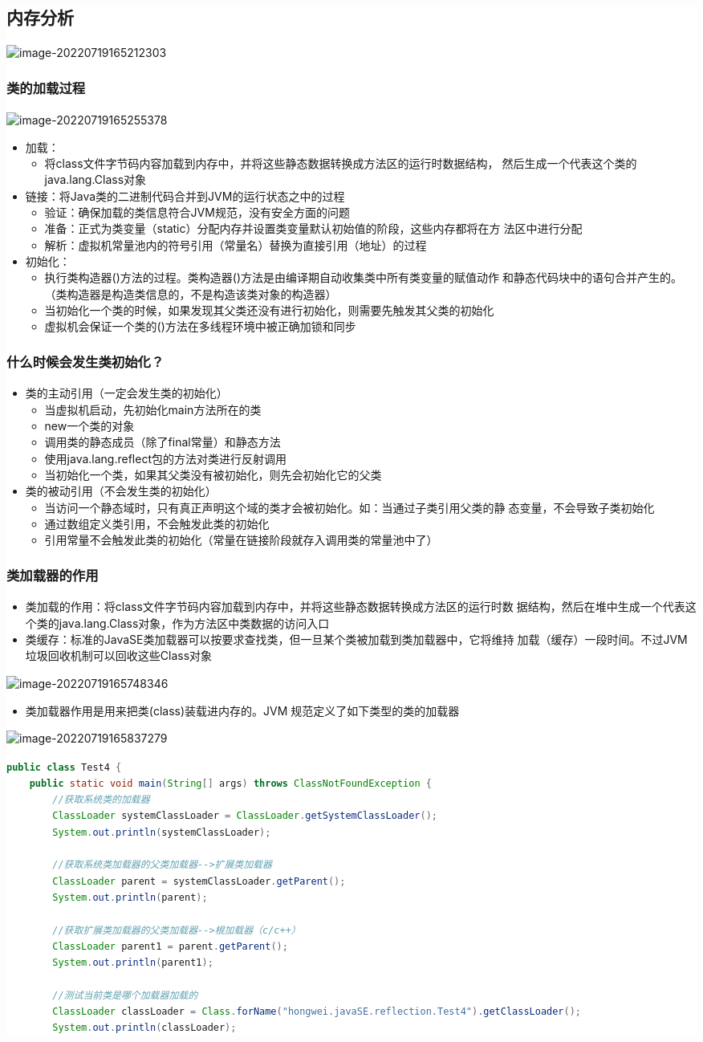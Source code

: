 ## 内存分析

![image-20220719165212303](G:\Agogogo2022\project\studyNotes\notes\伟\JavaSE\pictures\image-20220719165212303.png)

### 类的加载过程

![image-20220719165255378](G:\Agogogo2022\project\studyNotes\notes\伟\JavaSE\pictures\image-20220719165255378.png)

- 加载：
  - 将class文件字节码内容加载到内存中，并将这些静态数据转换成方法区的运行时数据结构， 然后生成一个代表这个类的java.lang.Class对象
- 链接：将Java类的二进制代码合并到JVM的运行状态之中的过程
  - 验证：确保加载的类信息符合JVM规范，没有安全方面的问题
  - 准备：正式为类变量（static）分配内存并设置类变量默认初始值的阶段，这些内存都将在方 法区中进行分配
  - 解析：虚拟机常量池内的符号引用（常量名）替换为直接引用（地址）的过程
- 初始化：
  - 执行类构造器()方法的过程。类构造器()方法是由编译期自动收集类中所有类变量的赋值动作 和静态代码块中的语句合并产生的。（类构造器是构造类信息的，不是构造该类对象的构造器）
  - 当初始化一个类的时候，如果发现其父类还没有进行初始化，则需要先触发其父类的初始化
  - 虚拟机会保证一个类的()方法在多线程环境中被正确加锁和同步

### 什么时候会发生类初始化？

- 类的主动引用（一定会发生类的初始化）
  - 当虚拟机启动，先初始化main方法所在的类
  - new一个类的对象
  - 调用类的静态成员（除了final常量）和静态方法
  - 使用java.lang.reflect包的方法对类进行反射调用
  - 当初始化一个类，如果其父类没有被初始化，则先会初始化它的父类
- 类的被动引用（不会发生类的初始化）
  - 当访问一个静态域时，只有真正声明这个域的类才会被初始化。如：当通过子类引用父类的静 态变量，不会导致子类初始化
  - 通过数组定义类引用，不会触发此类的初始化
  - 引用常量不会触发此类的初始化（常量在链接阶段就存入调用类的常量池中了）

### 类加载器的作用

- 类加载的作用：将class文件字节码内容加载到内存中，并将这些静态数据转换成方法区的运行时数 据结构，然后在堆中生成一个代表这个类的java.lang.Class对象，作为方法区中类数据的访问入口
- 类缓存：标准的JavaSE类加载器可以按要求查找类，但一旦某个类被加载到类加载器中，它将维持 加载（缓存）一段时间。不过JVM垃圾回收机制可以回收这些Class对象

![image-20220719165748346](G:\Agogogo2022\project\studyNotes\notes\伟\JavaSE\pictures\image-20220719165748346.png)

- 类加载器作用是用来把类(class)装载进内存的。JVM 规范定义了如下类型的类的加载器

![image-20220719165837279](G:\Agogogo2022\project\studyNotes\notes\伟\JavaSE\pictures\image-20220719165837279.png)

```java
public class Test4 {
    public static void main(String[] args) throws ClassNotFoundException {
        //获取系统类的加载器
        ClassLoader systemClassLoader = ClassLoader.getSystemClassLoader();
        System.out.println(systemClassLoader);

        //获取系统类加载器的父类加载器-->扩展类加载器
        ClassLoader parent = systemClassLoader.getParent();
        System.out.println(parent);

        //获取扩展类加载器的父类加载器-->根加载器（c/c++）
        ClassLoader parent1 = parent.getParent();
        System.out.println(parent1);

        //测试当前类是哪个加载器加载的
        ClassLoader classLoader = Class.forName("hongwei.javaSE.reflection.Test4").getClassLoader();
        System.out.println(classLoader);

```